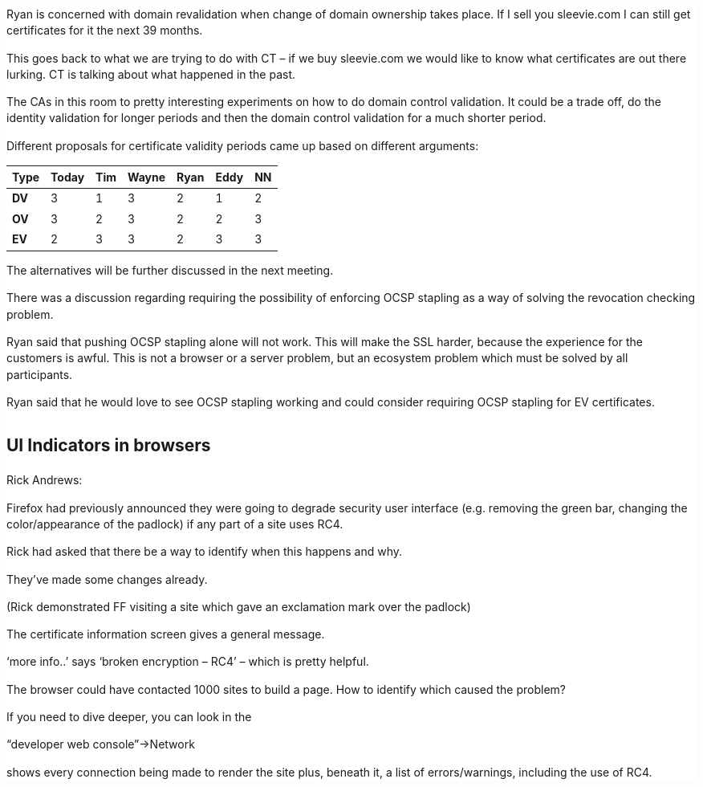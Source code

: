 Ryan is concerned with domain revalidation when change of domain ownership takes place. If I sell you sleevie.com I can still get certificates for it the next 39 months.

This goes back to what we are trying to do with CT – if we buy sleevie.com we would like to know what certificates are out there lurking. CT is talking about what happened in the past.

The CAs in this room to pretty interesting experiments on how to do domain control validation. It could be a trade off, do the identity validation for longer periods and then the domain control validation for a much shorter period.

Different proposals for certificate validity periods came up based on different arguments:

| Type   | Today | Tim | Wayne | Ryan | Eddy | NN  |
| ------ | ----- | --- | ----- | ---- | ---- | --- |
| **DV** | 3     | 1   | 3     | 2    | 1    | 2   |
| **OV** | 3     | 2   | 3     | 2    | 2    | 3   |
| **EV** | 2     | 3   | 3     | 2    | 3    | 3   |

The alternatives will be further discussed in the next meeting.

There was a discussion regarding requiring the possibility of enforcing OCSP stapling as a way of solving the revocation checking problem.

Ryan said that pushing OCSP stapling alone will not work. This will make the SSL harder, because the experience for the customers is awful. This is not a browser or a server problem, but an ecosystem problem which must be solved by all participants.

Ryan said that he would love to see OCSP stapling working and could consider requiring OCSP stapling for EV certificates.

## UI Indicators in browsers

Rick Andrews:  

Firefox had previously announced they were going to degrade security user interface (e.g. removing the green bar, changing the color/appearance of the padlock) if any part of a site uses RC4.  

Rick had asked that there be a way to identify when this happens and why.

They’ve made some changes already.  

(Rick demonstrated FF visiting a site which gave an exclamation mark over the padlock)

The certificate information screen gives a general message.  

‘more info..’ says ‘broken encryption – RC4’ – which is pretty helpful.

The browser could have contacted 1000 sites to build a page. How to identify which caused the problem?

If you need to dive deeper, you can look in the  

“developer web console”->Network  

shows every connection being made to render the site plus, beneath it, a list of errors/warnings, including the use of RC4.
